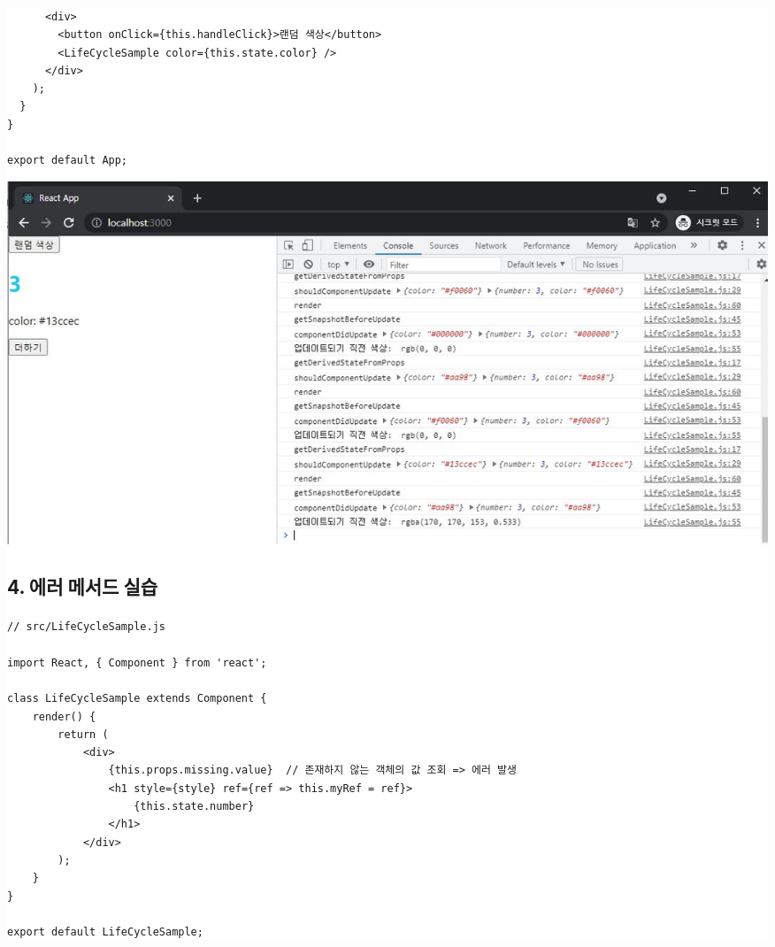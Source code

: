 ```react
      <div>
        <button onClick={this.handleClick}>랜덤 색상</button>
        <LifeCycleSample color={this.state.color} />
      </div>
    );
  }
}

export default App;
```

![reactjs-07-01](md-images/reactjs-07-01.JPG)





## 4. 에러 메서드 실습

```react
// src/LifeCycleSample.js

import React, { Component } from 'react';

class LifeCycleSample extends Component {
    render() {
        return (
            <div>
                {this.props.missing.value}	// 존재하지 않는 객체의 값 조회 => 에러 발생
                <h1 style={style} ref={ref => this.myRef = ref}>
                    {this.state.number}
                </h1>
            </div>
        );
    }
}

export default LifeCycleSample;
```
